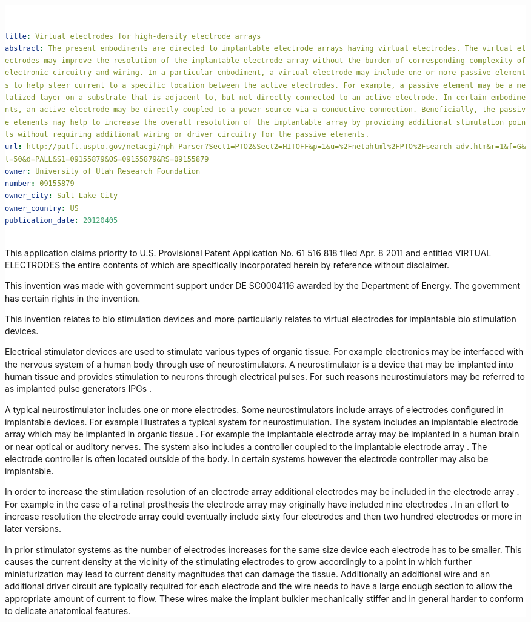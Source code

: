 ```yaml
---

title: Virtual electrodes for high-density electrode arrays
abstract: The present embodiments are directed to implantable electrode arrays having virtual electrodes. The virtual electrodes may improve the resolution of the implantable electrode array without the burden of corresponding complexity of electronic circuitry and wiring. In a particular embodiment, a virtual electrode may include one or more passive elements to help steer current to a specific location between the active electrodes. For example, a passive element may be a metalized layer on a substrate that is adjacent to, but not directly connected to an active electrode. In certain embodiments, an active electrode may be directly coupled to a power source via a conductive connection. Beneficially, the passive elements may help to increase the overall resolution of the implantable array by providing additional stimulation points without requiring additional wiring or driver circuitry for the passive elements.
url: http://patft.uspto.gov/netacgi/nph-Parser?Sect1=PTO2&Sect2=HITOFF&p=1&u=%2Fnetahtml%2FPTO%2Fsearch-adv.htm&r=1&f=G&l=50&d=PALL&S1=09155879&OS=09155879&RS=09155879
owner: University of Utah Research Foundation
number: 09155879
owner_city: Salt Lake City
owner_country: US
publication_date: 20120405
---
```

This application claims priority to U.S. Provisional Patent Application No. 61 516 818 filed Apr. 8 2011 and entitled VIRTUAL ELECTRODES the entire contents of which are specifically incorporated herein by reference without disclaimer.

This invention was made with government support under DE SC0004116 awarded by the Department of Energy. The government has certain rights in the invention.

This invention relates to bio stimulation devices and more particularly relates to virtual electrodes for implantable bio stimulation devices.

Electrical stimulator devices are used to stimulate various types of organic tissue. For example electronics may be interfaced with the nervous system of a human body through use of neurostimulators. A neurostimulator is a device that may be implanted into human tissue and provides stimulation to neurons through electrical pulses. For such reasons neurostimulators may be referred to as implanted pulse generators IPGs .

A typical neurostimulator includes one or more electrodes. Some neurostimulators include arrays of electrodes configured in implantable devices. For example illustrates a typical system for neurostimulation. The system includes an implantable electrode array which may be implanted in organic tissue . For example the implantable electrode array may be implanted in a human brain or near optical or auditory nerves. The system also includes a controller coupled to the implantable electrode array . The electrode controller is often located outside of the body. In certain systems however the electrode controller may also be implantable.

In order to increase the stimulation resolution of an electrode array additional electrodes may be included in the electrode array . For example in the case of a retinal prosthesis the electrode array may originally have included nine electrodes . In an effort to increase resolution the electrode array could eventually include sixty four electrodes and then two hundred electrodes or more in later versions.

In prior stimulator systems as the number of electrodes increases for the same size device each electrode has to be smaller. This causes the current density at the vicinity of the stimulating electrodes to grow accordingly to a point in which further miniaturization may lead to current density magnitudes that can damage the tissue. Additionally an additional wire and an additional driver circuit are typically required for each electrode and the wire needs to have a large enough section to allow the appropriate amount of current to flow. These wires make the implant bulkier mechanically stiffer and in general harder to conform to delicate anatomical features.
